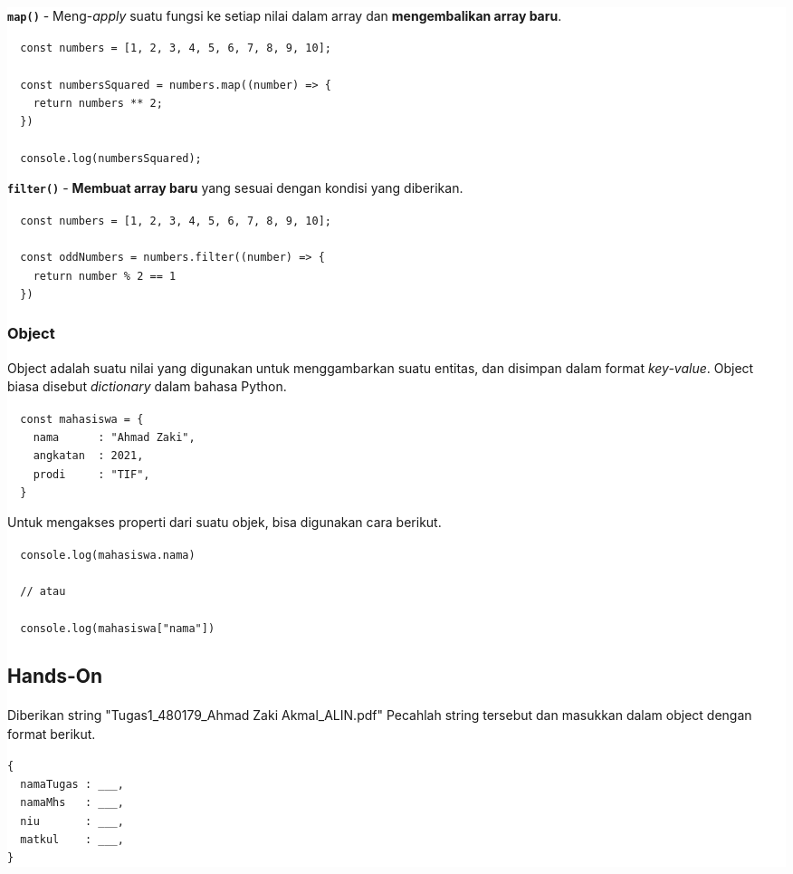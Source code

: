 **`map()`** - Meng-_apply_ suatu fungsi ke setiap nilai dalam array dan **mengembalikan array baru**.
```
  const numbers = [1, 2, 3, 4, 5, 6, 7, 8, 9, 10];
  
  const numbersSquared = numbers.map((number) => {
    return numbers ** 2;
  })

  console.log(numbersSquared);
```

**`filter()`** - **Membuat array baru** yang sesuai dengan kondisi yang diberikan.
```
  const numbers = [1, 2, 3, 4, 5, 6, 7, 8, 9, 10];

  const oddNumbers = numbers.filter((number) => {
    return number % 2 == 1
  })
```

### **Object**
Object adalah suatu nilai yang digunakan untuk menggambarkan suatu entitas, dan disimpan dalam format _key-value_. Object biasa disebut _dictionary_ dalam bahasa Python.
```
  const mahasiswa = {
    nama      : "Ahmad Zaki",
    angkatan  : 2021,
    prodi     : "TIF",
  }
```
Untuk mengakses properti dari suatu objek, bisa digunakan cara berikut.
```
  console.log(mahasiswa.nama)

  // atau

  console.log(mahasiswa["nama"])
```

## Hands-On
Diberikan string "Tugas1_480179_Ahmad Zaki Akmal_ALIN.pdf"
Pecahlah string tersebut dan masukkan dalam object dengan format berikut.
```
{
  namaTugas : ___,
  namaMhs   : ___,
  niu       : ___,
  matkul    : ___,
}
```